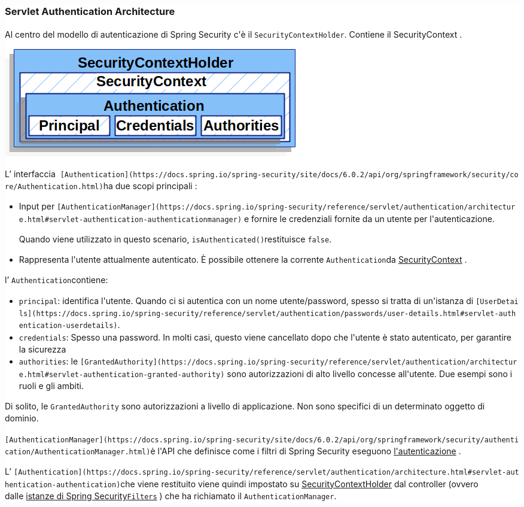 ### **Servlet Authentication Architecture**

Al centro del modello di autenticazione di Spring Security c'è il `SecurityContextHolder`. Contiene il SecurityContext .

![Untitled](Mechanical%20Appointment%2039a8ed246b424c1ba0c079d2e0b08fdb/Untitled%2010.png)

L’ interfaccia  `[Authentication](https://docs.spring.io/spring-security/site/docs/6.0.2/api/org/springframework/security/core/Authentication.html)`ha due scopi principali :

- Input per `[AuthenticationManager](https://docs.spring.io/spring-security/reference/servlet/authentication/architecture.html#servlet-authentication-authenticationmanager)` e fornire le credenziali fornite da un utente per l'autenticazione.
    
    Quando viene utilizzato in questo scenario, `isAuthenticated()`restituisce `false`.
    
- Rappresenta l'utente attualmente autenticato. È possibile ottenere la corrente `Authentication`da [SecurityContext](https://docs.spring.io/spring-security/reference/servlet/authentication/architecture.html#servlet-authentication-securitycontext) .

l’ `Authentication`contiene:

- `principal`: identifica l'utente. Quando ci si autentica con un nome utente/password, spesso si tratta di un'istanza di `[UserDetails](https://docs.spring.io/spring-security/reference/servlet/authentication/passwords/user-details.html#servlet-authentication-userdetails)`.
- `credentials`: Spesso una password. In molti casi, questo viene cancellato dopo che l'utente è stato autenticato, per garantire la sicurezza
- `authorities`: le `[GrantedAuthority](https://docs.spring.io/spring-security/reference/servlet/authentication/architecture.html#servlet-authentication-granted-authority)` sono autorizzazioni di alto livello concesse all'utente. Due esempi sono i ruoli e gli ambiti.

Di solito, le `GrantedAuthority` sono autorizzazioni a livello di applicazione. Non sono specifici di un determinato oggetto di dominio.

`[AuthenticationManager](https://docs.spring.io/spring-security/site/docs/6.0.2/api/org/springframework/security/authentication/AuthenticationManager.html)`è l'API che definisce come i filtri di Spring Security eseguono [l'autenticazione](https://docs.spring.io/spring-security/reference/features/authentication/index.html#authentication) . 

L’ `[Authentication](https://docs.spring.io/spring-security/reference/servlet/authentication/architecture.html#servlet-authentication-authentication)`che viene restituito viene quindi impostato su [SecurityContextHolder](https://docs.spring.io/spring-security/reference/servlet/authentication/architecture.html#servlet-authentication-securitycontextholder) dal controller (ovvero dalle [istanze di Spring Security`Filters`](https://docs.spring.io/spring-security/reference/servlet/authentication/architecture.html#servlet-security-filters) ) che ha richiamato il `AuthenticationManager`. 
